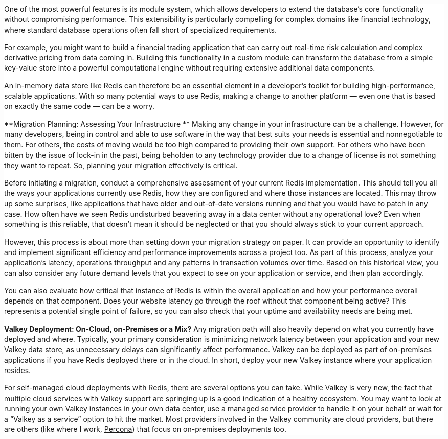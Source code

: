 One of the most powerful features is its module system, which allows developers to extend the database’s core functionality without compromising performance. This extensibility is particularly compelling for complex domains like financial technology, where standard database operations often fall short of specialized requirements.

For example, you might want to build a financial trading application that can carry out real-time risk calculation and complex derivative pricing from data coming in. Building this functionality in a custom module can transform the database from a simple key-value store into a powerful computational engine without requiring extensive additional data components.

An in-memory data store like Redis can therefore be an essential element in a developer’s toolkit for building high-performance, scalable applications. With so many potential ways to use Redis, making a change to another platform — even one that is based on exactly the same code — can be a worry.

**Migration Planning: Assessing Your Infrastructure **
Making any change in your infrastructure can be a challenge. However, for many developers, being in control and able to use software in the way that best suits your needs is essential and nonnegotiable to them. For others, the costs of moving would be too high compared to providing their own support. For others who have been bitten by the issue of lock-in in the past, being beholden to any technology provider due to a change of license is not something they want to repeat. So, planning your migration effectively is critical.

Before initiating a migration, conduct a comprehensive assessment of your current Redis implementation. This should tell you all the ways your applications currently use Redis, how they are configured and where those instances are located. This may throw up some surprises, like applications that have older and out-of-date versions running and that you would have to patch in any case. How often have we seen Redis undisturbed beavering away in a data center without any operational love? Even when something is this reliable, that doesn’t mean it should be neglected or that you should always stick to your current approach.

However, this process is about more than setting down your migration strategy on paper. It can provide an opportunity to identify and implement significant efficiency and performance improvements across a project too. As part of this process, analyze your application’s latency, operations throughput and any patterns in transaction volumes over time. Based on this historical view, you can also consider any future demand levels that you expect to see on your application or service, and then plan accordingly.

You can also evaluate how critical that instance of Redis is within the overall application and how your performance overall depends on that component. Does your website latency go through the roof without that component being active? This represents a potential single point of failure, so you can also check that your uptime and availability needs are being met.

**Valkey Deployment: On-Cloud, on-Premises or a Mix?**
Any migration path will also heavily depend on what you currently have deployed and where. Typically, your primary consideration is minimizing network latency between your application and your new Valkey data store, as unnecessary delays can significantly affect performance. Valkey can be deployed as part of on-premises applications if you have Redis deployed there or in the cloud. In short, deploy your new Valkey instance where your application resides.

For self-managed cloud deployments with Redis, there are several options you can take. While Valkey is very new, the fact that multiple cloud services with Valkey support are springing up is a good indication of a healthy ecosystem. You may want to look at running your own Valkey instances in your own data center, use a managed service provider to handle it on your behalf or wait for a “Valkey as a service” option to hit the market. Most providers involved in the Valkey community are cloud providers, but there are others (like where I work, [Percona](https://www.percona.com/?utm_content=inline+mention)) that focus on on-premises deployments too.
